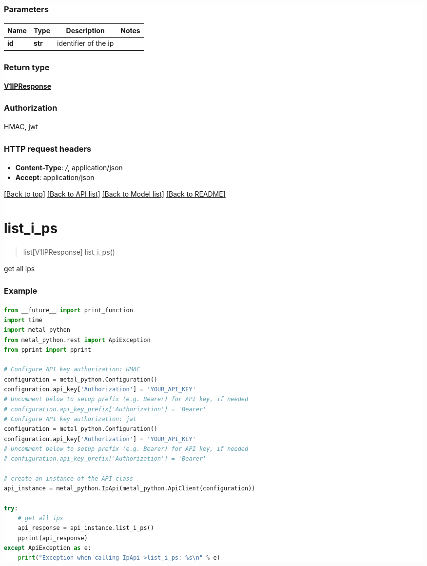### Parameters

Name | Type | Description  | Notes
------------- | ------------- | ------------- | -------------
 **id** | **str**| identifier of the ip | 

### Return type

[**V1IPResponse**](V1IPResponse.md)

### Authorization

[HMAC](../README.md#HMAC), [jwt](../README.md#jwt)

### HTTP request headers

 - **Content-Type**: */*, application/json
 - **Accept**: application/json

[[Back to top]](#) [[Back to API list]](../README.md#documentation-for-api-endpoints) [[Back to Model list]](../README.md#documentation-for-models) [[Back to README]](../README.md)

# **list_i_ps**
> list[V1IPResponse] list_i_ps()

get all ips

### Example
```python
from __future__ import print_function
import time
import metal_python
from metal_python.rest import ApiException
from pprint import pprint

# Configure API key authorization: HMAC
configuration = metal_python.Configuration()
configuration.api_key['Authorization'] = 'YOUR_API_KEY'
# Uncomment below to setup prefix (e.g. Bearer) for API key, if needed
# configuration.api_key_prefix['Authorization'] = 'Bearer'
# Configure API key authorization: jwt
configuration = metal_python.Configuration()
configuration.api_key['Authorization'] = 'YOUR_API_KEY'
# Uncomment below to setup prefix (e.g. Bearer) for API key, if needed
# configuration.api_key_prefix['Authorization'] = 'Bearer'

# create an instance of the API class
api_instance = metal_python.IpApi(metal_python.ApiClient(configuration))

try:
    # get all ips
    api_response = api_instance.list_i_ps()
    pprint(api_response)
except ApiException as e:
    print("Exception when calling IpApi->list_i_ps: %s\n" % e)
```
